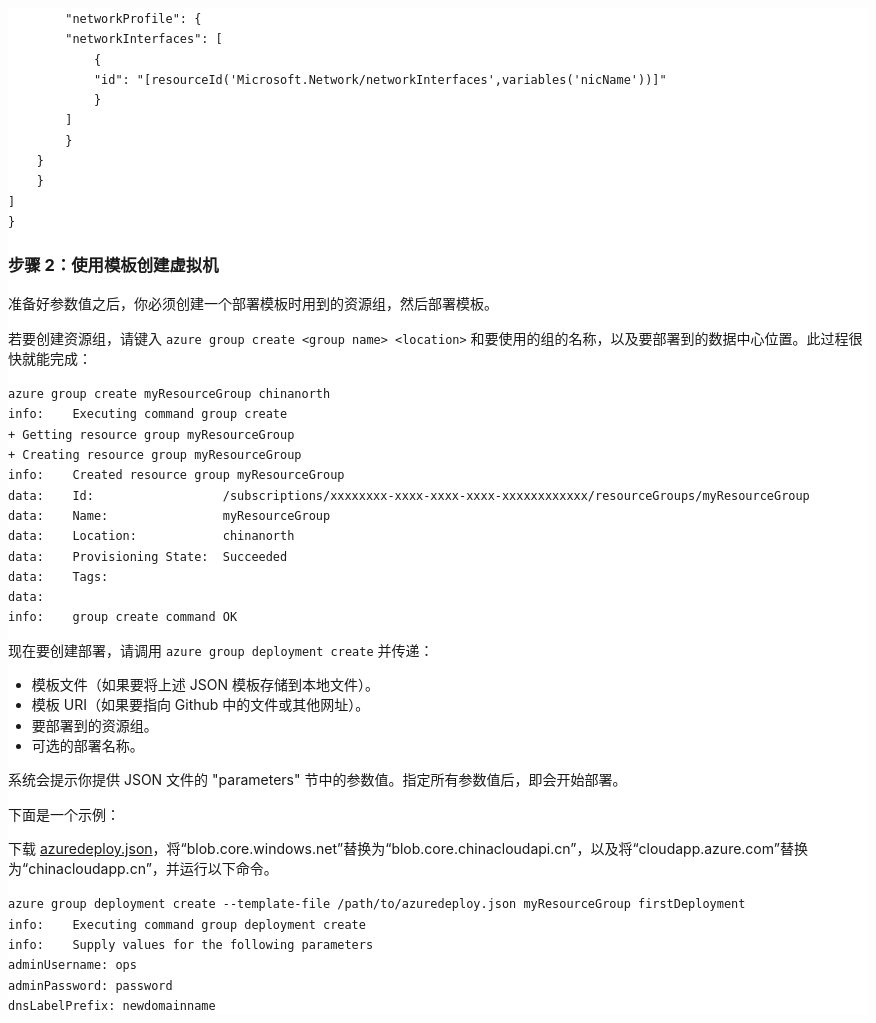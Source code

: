             "networkProfile": {
            "networkInterfaces": [
                {
                "id": "[resourceId('Microsoft.Network/networkInterfaces',variables('nicName'))]"
                }
            ]
            }
        }
        }
    ]
    }

### 步骤 2：使用模板创建虚拟机

准备好参数值之后，你必须创建一个部署模板时用到的资源组，然后部署模板。

若要创建资源组，请键入 `azure group create <group name> <location>` 和要使用的组的名称，以及要部署到的数据中心位置。此过程很快就能完成：

    azure group create myResourceGroup chinanorth
    info:    Executing command group create
    + Getting resource group myResourceGroup
    + Creating resource group myResourceGroup
    info:    Created resource group myResourceGroup
    data:    Id:                  /subscriptions/xxxxxxxx-xxxx-xxxx-xxxx-xxxxxxxxxxxx/resourceGroups/myResourceGroup
    data:    Name:                myResourceGroup
    data:    Location:            chinanorth
    data:    Provisioning State:  Succeeded
    data:    Tags:
    data:
    info:    group create command OK

现在要创建部署，请调用 `azure group deployment create` 并传递：

- 模板文件（如果要将上述 JSON 模板存储到本地文件）。
- 模板 URI（如果要指向 Github 中的文件或其他网址）。
- 要部署到的资源组。
- 可选的部署名称。

系统会提示你提供 JSON 文件的 "parameters" 节中的参数值。指定所有参数值后，即会开始部署。

下面是一个示例：

下载 [azuredeploy.json](https://raw.githubusercontent.com/Azure/azure-quickstart-templates/master/101-vm-simple-linux/azuredeploy.json)，将“blob.core.windows.net”替换为“blob.core.chinacloudapi.cn”，以及将“cloudapp.azure.com”替换为“chinacloudapp.cn”，并运行以下命令。

    azure group deployment create --template-file /path/to/azuredeploy.json myResourceGroup firstDeployment
    info:    Executing command group deployment create
    info:    Supply values for the following parameters
    adminUsername: ops
    adminPassword: password
    dnsLabelPrefix: newdomainname

